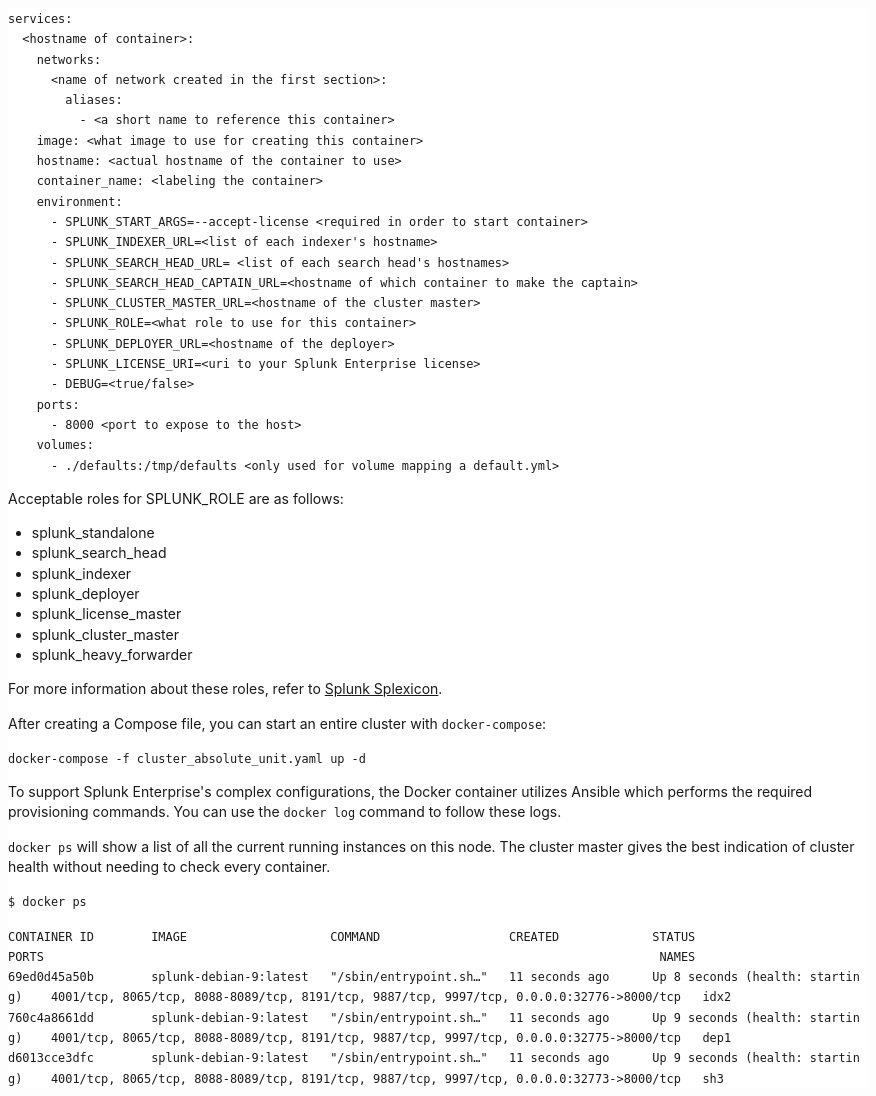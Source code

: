```
services:
  <hostname of container>:
    networks:
      <name of network created in the first section>:
        aliases:
          - <a short name to reference this container>
    image: <what image to use for creating this container>
    hostname: <actual hostname of the container to use>
    container_name: <labeling the container>
    environment:
      - SPLUNK_START_ARGS=--accept-license <required in order to start container>
      - SPLUNK_INDEXER_URL=<list of each indexer's hostname>
      - SPLUNK_SEARCH_HEAD_URL= <list of each search head's hostnames>
      - SPLUNK_SEARCH_HEAD_CAPTAIN_URL=<hostname of which container to make the captain>
      - SPLUNK_CLUSTER_MASTER_URL=<hostname of the cluster master>
      - SPLUNK_ROLE=<what role to use for this container>
      - SPLUNK_DEPLOYER_URL=<hostname of the deployer>
      - SPLUNK_LICENSE_URI=<uri to your Splunk Enterprise license>
      - DEBUG=<true/false>
    ports:
      - 8000 <port to expose to the host>
    volumes:
      - ./defaults:/tmp/defaults <only used for volume mapping a default.yml>

```

Acceptable roles for SPLUNK_ROLE are as follows:
* splunk_standalone
* splunk_search_head
* splunk_indexer
* splunk_deployer
* splunk_license_master
* splunk_cluster_master
* splunk_heavy_forwarder

For more information about these roles, refer to [Splunk Splexicon](https://docs.splunk.com/splexicon).

After creating a Compose file, you can start an entire cluster with `docker-compose`:
```
docker-compose -f cluster_absolute_unit.yaml up -d
```

To support Splunk Enterprise's complex configurations, the Docker container utilizes Ansible which performs the required provisioning
commands. You can use the `docker log` command to follow these logs.

`docker ps` will show a list of all the current running instances on this node. The cluster master gives the best indication of cluster health without needing to check every container.
```
$ docker ps
```
```
CONTAINER ID        IMAGE                    COMMAND                  CREATED             STATUS                             PORTS                                                                                      NAMES
69ed0d45a50b        splunk-debian-9:latest   "/sbin/entrypoint.sh…"   11 seconds ago      Up 8 seconds (health: starting)    4001/tcp, 8065/tcp, 8088-8089/tcp, 8191/tcp, 9887/tcp, 9997/tcp, 0.0.0.0:32776->8000/tcp   idx2
760c4a8661dd        splunk-debian-9:latest   "/sbin/entrypoint.sh…"   11 seconds ago      Up 9 seconds (health: starting)    4001/tcp, 8065/tcp, 8088-8089/tcp, 8191/tcp, 9887/tcp, 9997/tcp, 0.0.0.0:32775->8000/tcp   dep1
d6013cce3dfc        splunk-debian-9:latest   "/sbin/entrypoint.sh…"   11 seconds ago      Up 9 seconds (health: starting)    4001/tcp, 8065/tcp, 8088-8089/tcp, 8191/tcp, 9887/tcp, 9997/tcp, 0.0.0.0:32773->8000/tcp   sh3
```